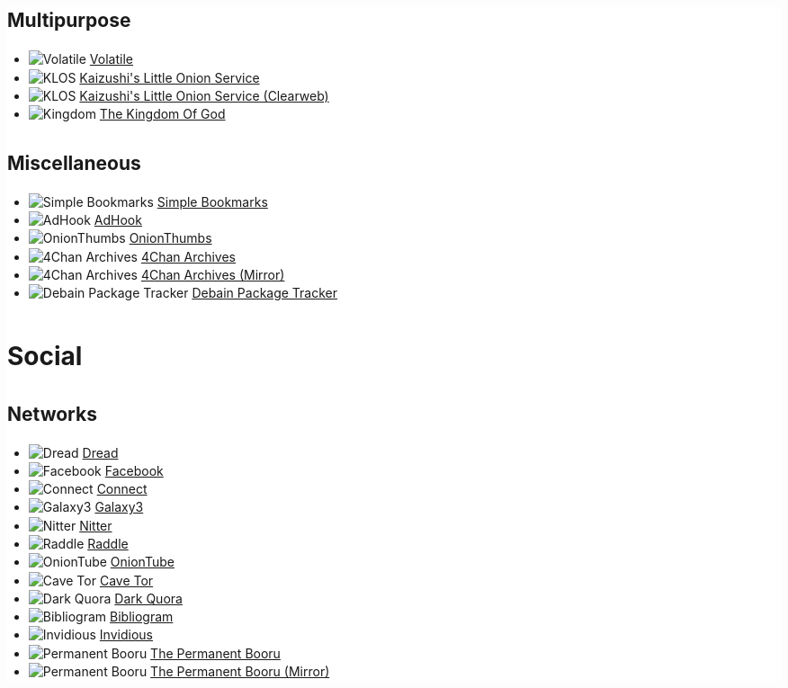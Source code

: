 ## Multipurpose
* ![Volatile](https://raw.githubusercontent.com/5ky1ar/Awesome-Onion-Links/master/Icons/volatile_icon.png) [Volatile](http://vola7ileiax4ueow.onion/)
* ![KLOS](https://raw.githubusercontent.com/5ky1ar/Awesome-Onion-Links/master/Icons/tor_icon.png) [Kaizushi's Little Onion Service](http://kaizushih5iec2mxohpvbt5uaapqdnbluaasa2cmsrrjtwrbx46cnaid.onion/)
* ![KLOS](https://raw.githubusercontent.com/5ky1ar/Awesome-Onion-Links/master/Icons/tor_icon.png) [Kaizushi's Little Onion Service (Clearweb)](https://kloshost.online/)
* ![Kingdom](https://raw.githubusercontent.com/5ky1ar/Awesome-Onion-Links/master/Icons/tor_icon.png) [The Kingdom Of God](http://xt6zo6bcjbrrjyvr.onion/)

## Miscellaneous
* ![Simple Bookmarks](https://raw.githubusercontent.com/5ky1ar/Awesome-Onion-Links/master/Icons/tor_icon.png) [Simple Bookmarks](http://afajj7x4zfl2d3fc2u7uzxp4iwf4r2kucr5on24xk2hwrssoj7yivhid.onion/)
* ![AdHook](https://raw.githubusercontent.com/5ky1ar/Awesome-Onion-Links/master/Icons/adhook_icon.png) [AdHook](http://adhook6u2wrwdhlb.onion/)
* ![OnionThumbs](https://raw.githubusercontent.com/5ky1ar/Awesome-Onion-Links/master/Icons/tor_icon.png) [OnionThumbs](http://othumbs53mh65hxc.onion/)
* ![4Chan Archives](https://raw.githubusercontent.com/5ky1ar/Awesome-Onion-Links/master/Icons/4char_icon.png) [4Chan Archives](http://ydt6jy2ng3s3xg2e.onion/)
* ![4Chan Archives](https://raw.githubusercontent.com/5ky1ar/Awesome-Onion-Links/master/Icons/4char_icon.png) [4Chan Archives (Mirror)](http://oweeh6jcqx3aoey2.onion/)
* ![Debain Package Tracker](https://raw.githubusercontent.com/5ky1ar/Awesome-Onion-Links/master/Icons/debain_icon.png) [Debain Package Tracker](http://2qlvvvnhqyda2ahd.onion/)

# Social

## Networks
* ![Dread](https://raw.githubusercontent.com/5ky1ar/Awesome-Onion-Links/master/Icons/dread_icon.png) [Dread](http://dreadytofatroptsdj6io7l3xptbet6onoyno2yv7jicoxknyazubrad.onion/)
* ![Facebook](https://raw.githubusercontent.com/5ky1ar/Awesome-Onion-Links/master/Icons/facebook_icon.png) [Facebook](https://www.facebookcorewwwi.onion/)
* ![Connect](https://raw.githubusercontent.com/5ky1ar/Awesome-Onion-Links/master/Icons/connect_icon.png) [Connect](http://connectkjsazkwud.onion/)
* ![Galaxy3](https://raw.githubusercontent.com/5ky1ar/Awesome-Onion-Links/master/Icons/galaxy3_icon.png) [Galaxy3](http://galaxy3m2mn5iqtn.onion/)
* ![Nitter](https://raw.githubusercontent.com/5ky1ar/Awesome-Onion-Links/master/Icons/nitter_icon.png) [Nitter](http://3nzoldnxplag42gqjs23xvghtzf6t6yzssrtytnntc6ppc7xxuoneoad.onion/)
* ![Raddle](https://raw.githubusercontent.com/5ky1ar/Awesome-Onion-Links/master/Icons/raddle_icon.png) [Raddle](http://lfbg75wjgi4nzdio.onion/)
* ![OnionTube](https://raw.githubusercontent.com/5ky1ar/Awesome-Onion-Links/master/Icons/oniontube_icon.png) [OnionTube](http://tubef7zilcjhme2g.onion/)
* ![Cave Tor](https://raw.githubusercontent.com/5ky1ar/Awesome-Onion-Links/master/Icons/cavetor_icon.png) [Cave Tor](http://cavetord6bosm3sl.onion/)
* ![Dark Quora](https://raw.githubusercontent.com/5ky1ar/Awesome-Onion-Links/master/Icons/tor_icon.png) [Dark Quora](http://quorambidnvcon7l.onion/)
* ![Bibliogram](https://raw.githubusercontent.com/5ky1ar/Awesome-Onion-Links/master/Icons/bibliogram_icon.png) [Bibliogram](http://rlp5gt4d7dtkok3yaogocbcvrs2tdligjrxipsamztjq4wwpxzjeuxqd.onion/)
* ![Invidious](https://raw.githubusercontent.com/5ky1ar/Awesome-Onion-Links/master/Icons/invidious_icon.png) [Invidious](http://kgg2m7yk5aybusll.onion/)
* ![Permanent Booru](https://raw.githubusercontent.com/5ky1ar/Awesome-Onion-Links/master/Icons/booru_icon.png) [The Permanent Booru](http://vsdfdtkr5mh6y33p.onion/)
* ![Permanent Booru](https://raw.githubusercontent.com/5ky1ar/Awesome-Onion-Links/master/Icons/booru_icon.png) [The Permanent Booru (Mirror)](http://owmvhpxyisu6fgd7r2fcswgavs7jly4znldaey33utadwmgbbp4pysad.onion/)
